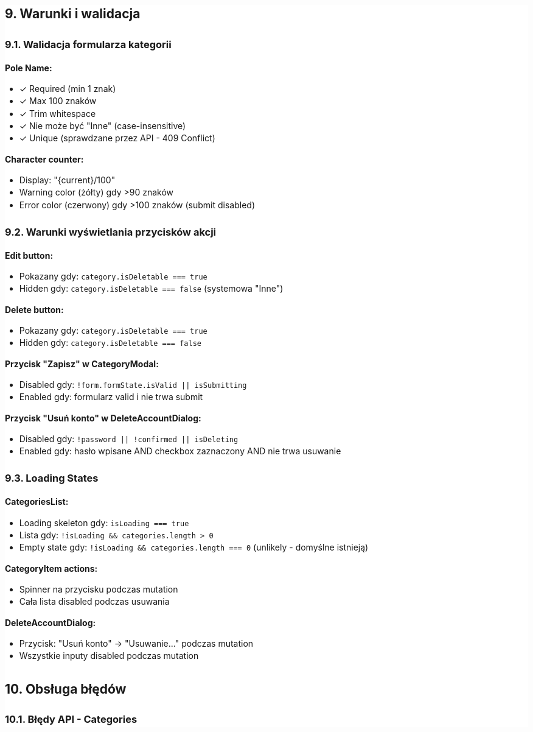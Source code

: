 ## 9. Warunki i walidacja

### 9.1. Walidacja formularza kategorii

**Pole Name:**
- ✓ Required (min 1 znak)
- ✓ Max 100 znaków
- ✓ Trim whitespace
- ✓ Nie może być "Inne" (case-insensitive)
- ✓ Unique (sprawdzane przez API - 409 Conflict)

**Character counter:**
- Display: "{current}/100"
- Warning color (żółty) gdy >90 znaków
- Error color (czerwony) gdy >100 znaków (submit disabled)

### 9.2. Warunki wyświetlania przycisków akcji

**Edit button:**
- Pokazany gdy: `category.isDeletable === true`
- Hidden gdy: `category.isDeletable === false` (systemowa "Inne")

**Delete button:**
- Pokazany gdy: `category.isDeletable === true`
- Hidden gdy: `category.isDeletable === false`

**Przycisk "Zapisz" w CategoryModal:**
- Disabled gdy: `!form.formState.isValid || isSubmitting`
- Enabled gdy: formularz valid i nie trwa submit

**Przycisk "Usuń konto" w DeleteAccountDialog:**
- Disabled gdy: `!password || !confirmed || isDeleting`
- Enabled gdy: hasło wpisane AND checkbox zaznaczony AND nie trwa usuwanie

### 9.3. Loading States

**CategoriesList:**
- Loading skeleton gdy: `isLoading === true`
- Lista gdy: `!isLoading && categories.length > 0`
- Empty state gdy: `!isLoading && categories.length === 0` (unlikely - domyślne istnieją)

**CategoryItem actions:**
- Spinner na przycisku podczas mutation
- Cała lista disabled podczas usuwania

**DeleteAccountDialog:**
- Przycisk: "Usuń konto" → "Usuwanie..." podczas mutation
- Wszystkie inputy disabled podczas mutation

## 10. Obsługa błędów

### 10.1. Błędy API - Categories
